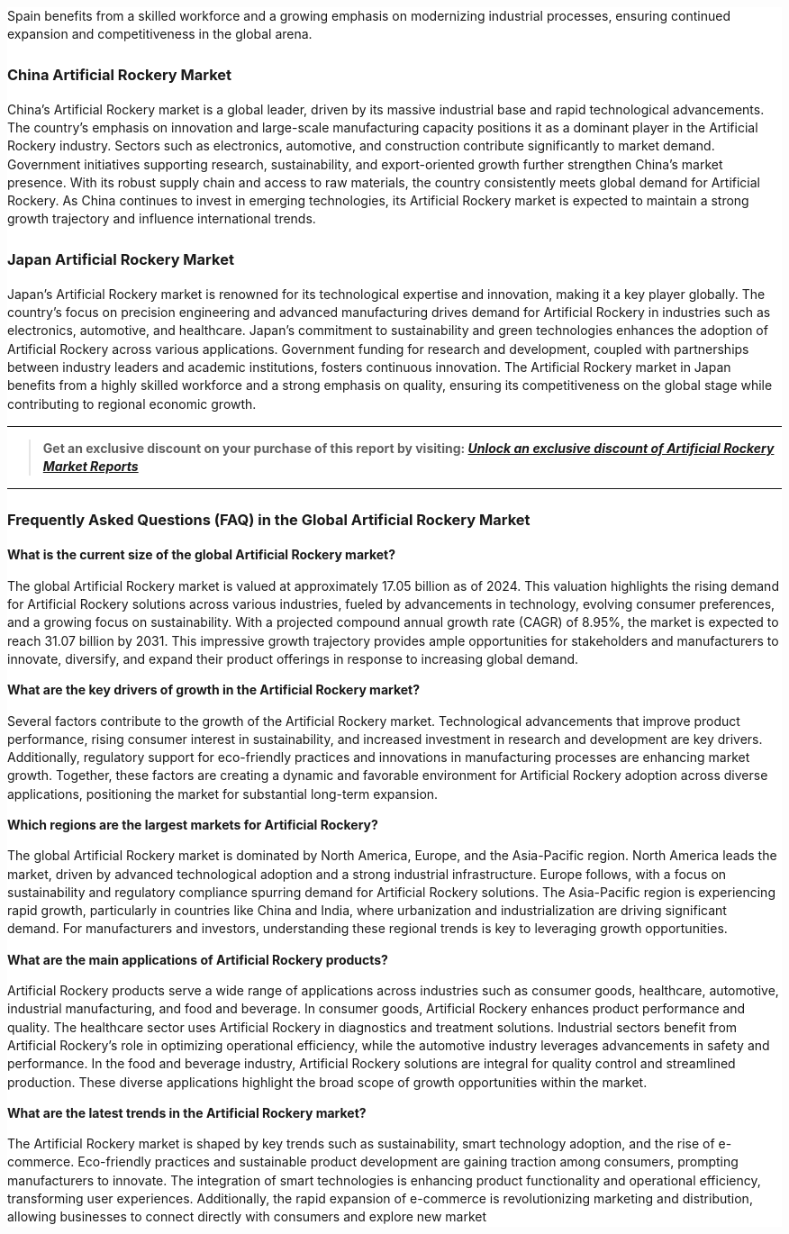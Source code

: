 Spain benefits from a skilled workforce and a growing emphasis on modernizing industrial processes, ensuring continued expansion and competitiveness in the global arena.</p><h3>China Artificial Rockery Market</h3><p>China&rsquo;s Artificial Rockery market is a global leader, driven by its massive industrial base and rapid technological advancements. The country&rsquo;s emphasis on innovation and large-scale manufacturing capacity positions it as a dominant player in the Artificial Rockery industry. Sectors such as electronics, automotive, and construction contribute significantly to market demand. Government initiatives supporting research, sustainability, and export-oriented growth further strengthen China&rsquo;s market presence. With its robust supply chain and access to raw materials, the country consistently meets global demand for Artificial Rockery. As China continues to invest in emerging technologies, its Artificial Rockery market is expected to maintain a strong growth trajectory and influence international trends.</p><h3>Japan Artificial Rockery Market</h3><p>Japan&rsquo;s Artificial Rockery market is renowned for its technological expertise and innovation, making it a key player globally. The country&rsquo;s focus on precision engineering and advanced manufacturing drives demand for Artificial Rockery in industries such as electronics, automotive, and healthcare. Japan&rsquo;s commitment to sustainability and green technologies enhances the adoption of Artificial Rockery across various applications. Government funding for research and development, coupled with partnerships between industry leaders and academic institutions, fosters continuous innovation. The Artificial Rockery market in Japan benefits from a highly skilled workforce and a strong emphasis on quality, ensuring its competitiveness on the global stage while contributing to regional economic growth.</p><hr /><blockquote><p><strong>Get an exclusive discount on your purchase of this report by visiting: <em><a href="://marketresearchpulse.com/ask-for-discount/78247?utm_source=Github&amp;utm_medium=022">Unlock an exclusive discount of Artificial Rockery Market Reports</a></em>&nbsp;</strong></p></blockquote><hr /><h3>Frequently Asked Questions (FAQ) in the Global Artificial Rockery Market</h3><p><strong>What is the current size of the global Artificial Rockery market?</strong></p><p>The global Artificial Rockery market is valued at approximately 17.05 billion as of 2024. This valuation highlights the rising demand for Artificial Rockery solutions across various industries, fueled by advancements in technology, evolving consumer preferences, and a growing focus on sustainability. With a projected compound annual growth rate (CAGR) of 8.95%, the market is expected to reach 31.07 billion by 2031. This impressive growth trajectory provides ample opportunities for stakeholders and manufacturers to innovate, diversify, and expand their product offerings in response to increasing global demand.</p><p><strong>What are the key drivers of growth in the Artificial Rockery market?</strong></p><p>Several factors contribute to the growth of the Artificial Rockery market. Technological advancements that improve product performance, rising consumer interest in sustainability, and increased investment in research and development are key drivers. Additionally, regulatory support for eco-friendly practices and innovations in manufacturing processes are enhancing market growth. Together, these factors are creating a dynamic and favorable environment for Artificial Rockery adoption across diverse applications, positioning the market for substantial long-term expansion.</p><p><strong>Which regions are the largest markets for Artificial Rockery?</strong></p><p>The global Artificial Rockery market is dominated by North America, Europe, and the Asia-Pacific region. North America leads the market, driven by advanced technological adoption and a strong industrial infrastructure. Europe follows, with a focus on sustainability and regulatory compliance spurring demand for Artificial Rockery solutions. The Asia-Pacific region is experiencing rapid growth, particularly in countries like China and India, where urbanization and industrialization are driving significant demand. For manufacturers and investors, understanding these regional trends is key to leveraging growth opportunities.</p><p><strong>What are the main applications of Artificial Rockery products?</strong></p><p>Artificial Rockery products serve a wide range of applications across industries such as consumer goods, healthcare, automotive, industrial manufacturing, and food and beverage. In consumer goods, Artificial Rockery enhances product performance and quality. The healthcare sector uses Artificial Rockery in diagnostics and treatment solutions. Industrial sectors benefit from Artificial Rockery&rsquo;s role in optimizing operational efficiency, while the automotive industry leverages advancements in safety and performance. In the food and beverage industry, Artificial Rockery solutions are integral for quality control and streamlined production. These diverse applications highlight the broad scope of growth opportunities within the market.</p><p><strong>What are the latest trends in the Artificial Rockery market?</strong></p><p>The Artificial Rockery market is shaped by key trends such as sustainability, smart technology adoption, and the rise of e-commerce. Eco-friendly practices and sustainable product development are gaining traction among consumers, prompting manufacturers to innovate. The integration of smart technologies is enhancing product functionality and operational efficiency, transforming user experiences. Additionally, the rapid expansion of e-commerce is revolutionizing marketing and distribution, allowing businesses to connect directly with consumers and explore new market